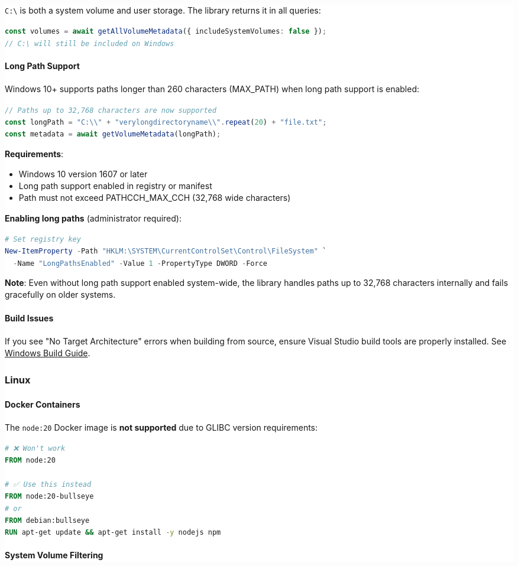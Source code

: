 `C:\` is both a system volume and user storage. The library returns it in all queries:

```typescript
const volumes = await getAllVolumeMetadata({ includeSystemVolumes: false });
// C:\ will still be included on Windows
```

#### Long Path Support

Windows 10+ supports paths longer than 260 characters (MAX_PATH) when long path support is enabled:

```typescript
// Paths up to 32,768 characters are now supported
const longPath = "C:\\" + "verylongdirectoryname\\".repeat(20) + "file.txt";
const metadata = await getVolumeMetadata(longPath);
```

**Requirements**:

- Windows 10 version 1607 or later
- Long path support enabled in registry or manifest
- Path must not exceed PATHCCH_MAX_CCH (32,768 wide characters)

**Enabling long paths** (administrator required):

```powershell
# Set registry key
New-ItemProperty -Path "HKLM:\SYSTEM\CurrentControlSet\Control\FileSystem" `
  -Name "LongPathsEnabled" -Value 1 -PropertyType DWORD -Force
```

**Note**: Even without long path support enabled system-wide, the library handles paths up to 32,768 characters internally and fails gracefully on older systems.

#### Build Issues

If you see "No Target Architecture" errors when building from source, ensure Visual Studio build tools are properly installed. See [Windows Build Guide](./windows-build.md).

### Linux

#### Docker Containers

The `node:20` Docker image is **not supported** due to GLIBC version requirements:

```dockerfile
# ❌ Won't work
FROM node:20

# ✅ Use this instead
FROM node:20-bullseye
# or
FROM debian:bullseye
RUN apt-get update && apt-get install -y nodejs npm
```

#### System Volume Filtering
